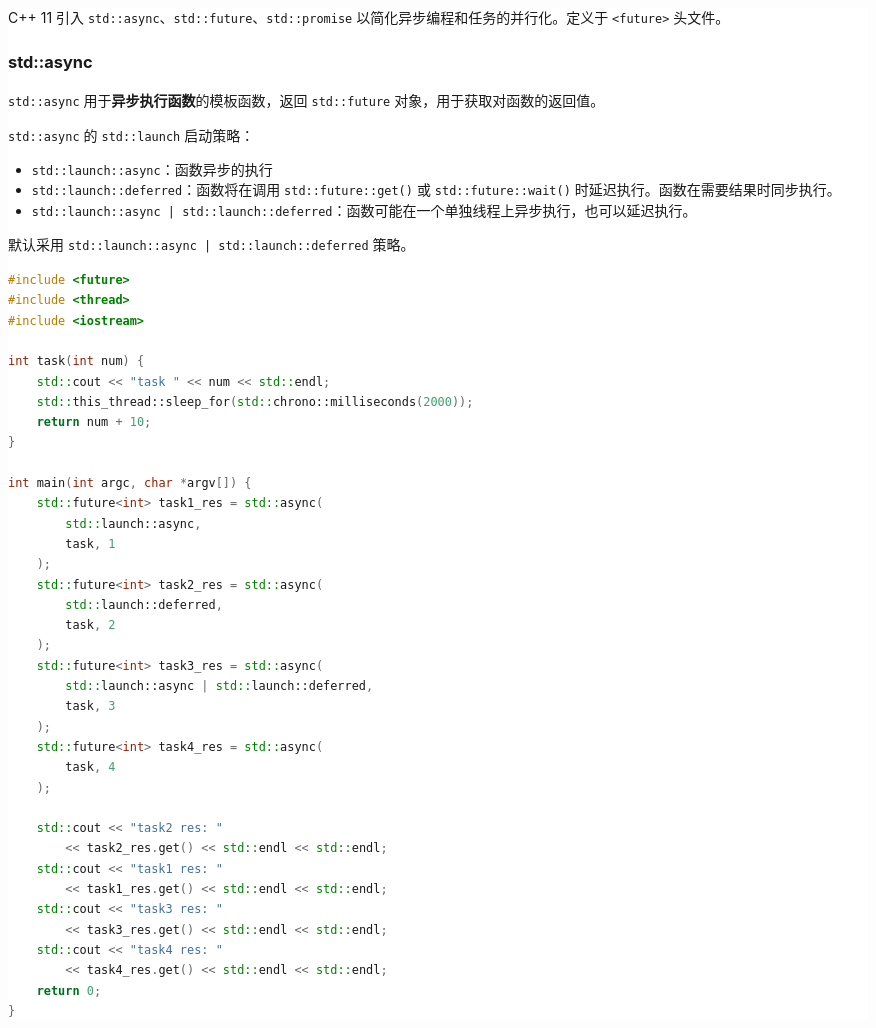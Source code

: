 C++ 11 引入 `std::async`、`std::future`、`std::promise` 以简化异步编程和任务的并行化。定义于 `<future>` 头文件。

### std::async

`std::async` 用于**异步执行函数**的模板函数，返回 `std::future` 对象，用于获取对函数的返回值。

`std::async` 的 `std::launch` 启动策略：

- `std::launch::async`：函数异步的执行
- `std::launch::deferred`：函数将在调用 `std::future::get()` 或 `std::future::wait()` 时延迟执行。函数在需要结果时同步执行。
- `std::launch::async | std::launch::deferred`：函数可能在一个单独线程上异步执行，也可以延迟执行。

默认采用 `std::launch::async | std::launch::deferred` 策略。

```cpp
#include <future>
#include <thread>
#include <iostream>

int task(int num) {
    std::cout << "task " << num << std::endl;
    std::this_thread::sleep_for(std::chrono::milliseconds(2000));
    return num + 10;
}

int main(int argc, char *argv[]) {
    std::future<int> task1_res = std::async(
        std::launch::async,
        task, 1
    );
    std::future<int> task2_res = std::async(
        std::launch::deferred,
        task, 2
    );
    std::future<int> task3_res = std::async(
        std::launch::async | std::launch::deferred,
        task, 3
    );
    std::future<int> task4_res = std::async(
        task, 4
    );

    std::cout << "task2 res: "
        << task2_res.get() << std::endl << std::endl;
    std::cout << "task1 res: "
        << task1_res.get() << std::endl << std::endl;
    std::cout << "task3 res: "
        << task3_res.get() << std::endl << std::endl;
    std::cout << "task4 res: "
        << task4_res.get() << std::endl << std::endl;
    return 0;
}
```
